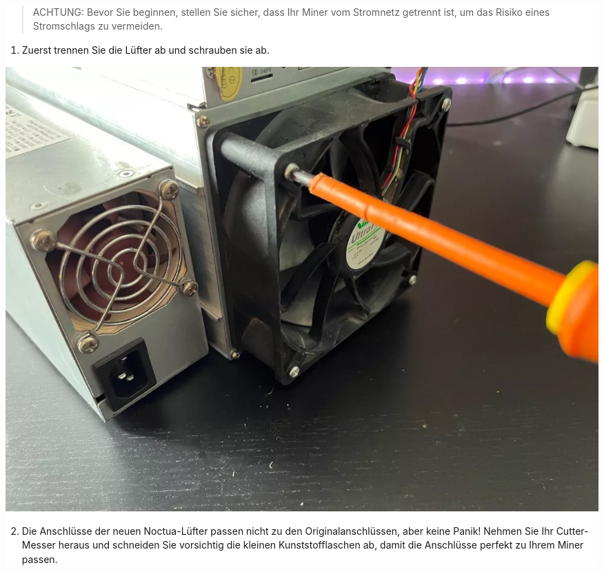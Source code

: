 > ACHTUNG: Bevor Sie beginnen, stellen Sie sicher, dass Ihr Miner vom Stromnetz getrennt ist, um das Risiko eines Stromschlags zu vermeiden.

1. Zuerst trennen Sie die Lüfter ab und schrauben sie ab.

![image](assets/hardware/19.webp)

2. Die Anschlüsse der neuen Noctua-Lüfter passen nicht zu den Originalanschlüssen, aber keine Panik! Nehmen Sie Ihr Cutter-Messer heraus und schneiden Sie vorsichtig die kleinen Kunststofflaschen ab, damit die Anschlüsse perfekt zu Ihrem Miner passen.
